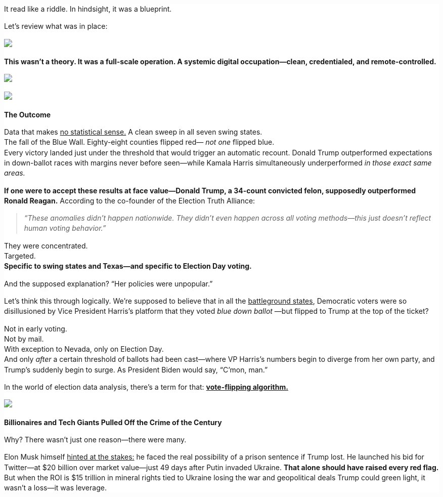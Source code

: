It read like a riddle. In hindsight, it was a blueprint.

Let’s review what was in place:

![](https://substackcdn.com/image/fetch/$s_!VwMW!)

**This wasn’t a theory. It was a full-scale operation. A systemic digital occupation—clean, credentialed, and remote-controlled.**

![](https://substackcdn.com/image/fetch/$s_!1r63!)

![](https://substackcdn.com/image/fetch/$s_!_om3!)

**The Outcome**

Data that makes [no statistical sense.](https://bsky.app/profile/electiontruth.bsky.social) A clean sweep in all seven swing states.  
The fall of the Blue Wall. Eighty-eight counties flipped red— *not one* flipped blue.  
Every victory landed just under the threshold that would trigger an automatic recount. Donald Trump outperformed expectations in down-ballot races with margins never before seen—while Kamala Harris simultaneously underperformed *in those exact same areas.*

**If one were to accept these results at face value—Donald Trump, a 34-count convicted felon, supposedly outperformed Ronald Reagan.** According to the co-founder of the Election Truth Alliance:

> *“These anomalies didn’t happen nationwide. They didn’t even happen across all voting methods—this just doesn’t reflect human voting behavior.”*

They were concentrated.  
Targeted.  
**Specific to swing states and Texas—and specific to Election Day voting.**

And the supposed explanation? “Her policies were unpopular.”

Let’s think this through logically. We’re supposed to believe that in all the [battleground states](https://smartelections.us/dropoff#e1654582-c3af-468b-83ae-0a310a1a609f), Democratic voters were so disillusioned by Vice President Harris’s platform that they voted *blue down ballot* —but flipped to Trump at the top of the ticket?

Not in early voting.  
Not by mail.  
With exception to Nevada, only on Election Day.  
And only *after* a certain threshold of ballots had been cast—where VP Harris’s numbers begin to diverge from her own party, and Trump’s suddenly begin to surge. As President Biden would say, “C’mon, man.”

In the world of election data analysis, there’s a term for that: **[vote-flipping algorithm.](https://youtu.be/AWSWqn7UHYM?si=yUjGZXAezM83jZZD)**

![](https://substackcdn.com/image/fetch/$s_!UksR!)

**Billionaires and Tech Giants Pulled Off the Crime of the Century**

Why? There wasn’t just one reason—there were many.

Elon Musk himself [hinted at the stakes:](https://www.youtube.com/watch?v=k89aYdZOC_I) he faced the real possibility of a prison sentence if Trump lost. He launched his bid for Twitter—at $20 billion over market value—just 49 days after Putin invaded Ukraine. **That alone should have raised every red flag.** But when the ROI is $15 trillion in mineral rights tied to Ukraine losing the war and geopolitical deals Trump could green light, it wasn’t a loss—it was leverage.
